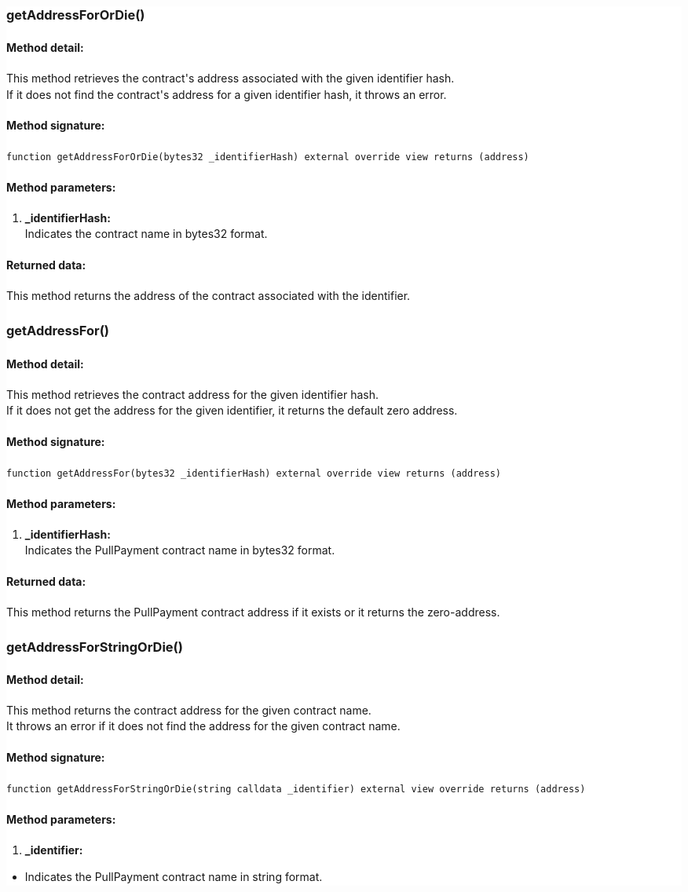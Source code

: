 ### getAddressForOrDie()
#### Method detail:
This method retrieves the contract's address associated with the given identifier hash.  
If it does not find the contract's address for a given identifier hash, it throws an error.

#### Method signature:
`function getAddressForOrDie(bytes32 _identifierHash) external
override
view
returns (address)`

#### Method parameters:
1. **\_identifierHash:**  
Indicates the contract name in bytes32 format.

#### Returned data:
This method returns the address of the contract associated with the identifier.

### getAddressFor()
#### Method detail:
This method retrieves the contract address for the given identifier hash.  
If it does not get the address for the given identifier, it returns the default zero address.

#### Method signature:
`function getAddressFor(bytes32 _identifierHash) external
override
view
returns (address)`

#### Method parameters:
1.  **\_identifierHash:**  
Indicates the PullPayment contract name in bytes32 format.

#### Returned data:
This method returns the PullPayment contract address if it exists or it returns the zero-address.

### getAddressForStringOrDie()
#### Method detail:
This method returns the contract address for the given contract name.  
It throws an error if it does not find the address for the given contract name.

#### Method signature:
`function getAddressForStringOrDie(string calldata _identifier) external
view
override
returns (address)`

#### Method parameters:
1. **\_identifier:**
- Indicates the PullPayment contract name in string format.
